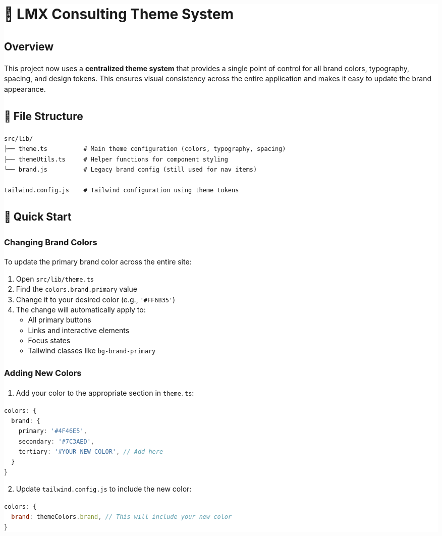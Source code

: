 # 🎨 LMX Consulting Theme System

## Overview

This project now uses a **centralized theme system** that provides a single point of control for all brand colors, typography, spacing, and design tokens. This ensures visual consistency across the entire application and makes it easy to update the brand appearance.

## 📁 File Structure

```
src/lib/
├── theme.ts          # Main theme configuration (colors, typography, spacing)
├── themeUtils.ts     # Helper functions for component styling
└── brand.js          # Legacy brand config (still used for nav items)

tailwind.config.js    # Tailwind configuration using theme tokens
```

## 🚀 Quick Start

### Changing Brand Colors

To update the primary brand color across the entire site:

1. Open `src/lib/theme.ts`
2. Find the `colors.brand.primary` value
3. Change it to your desired color (e.g., `'#FF6B35'`)
4. The change will automatically apply to:
   - All primary buttons
   - Links and interactive elements
   - Focus states
   - Tailwind classes like `bg-brand-primary`

### Adding New Colors

1. Add your color to the appropriate section in `theme.ts`:
```typescript
colors: {
  brand: {
    primary: '#4F46E5',
    secondary: '#7C3AED',
    tertiary: '#YOUR_NEW_COLOR', // Add here
  }
}
```

2. Update `tailwind.config.js` to include the new color:
```javascript
colors: {
  brand: themeColors.brand, // This will include your new color
}
```
